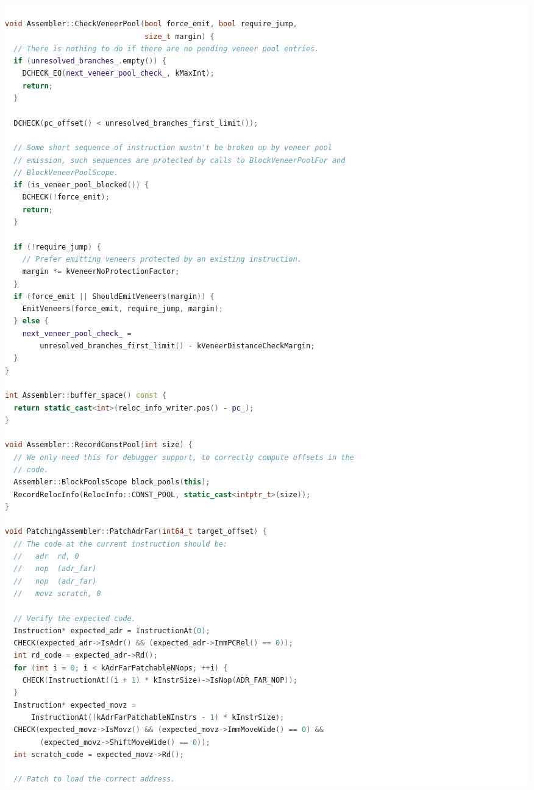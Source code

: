 ```cpp

void Assembler::CheckVeneerPool(bool force_emit, bool require_jump,
                                size_t margin) {
  // There is nothing to do if there are no pending veneer pool entries.
  if (unresolved_branches_.empty()) {
    DCHECK_EQ(next_veneer_pool_check_, kMaxInt);
    return;
  }

  DCHECK(pc_offset() < unresolved_branches_first_limit());

  // Some short sequence of instruction mustn't be broken up by veneer pool
  // emission, such sequences are protected by calls to BlockVeneerPoolFor and
  // BlockVeneerPoolScope.
  if (is_veneer_pool_blocked()) {
    DCHECK(!force_emit);
    return;
  }

  if (!require_jump) {
    // Prefer emitting veneers protected by an existing instruction.
    margin *= kVeneerNoProtectionFactor;
  }
  if (force_emit || ShouldEmitVeneers(margin)) {
    EmitVeneers(force_emit, require_jump, margin);
  } else {
    next_veneer_pool_check_ =
        unresolved_branches_first_limit() - kVeneerDistanceCheckMargin;
  }
}

int Assembler::buffer_space() const {
  return static_cast<int>(reloc_info_writer.pos() - pc_);
}

void Assembler::RecordConstPool(int size) {
  // We only need this for debugger support, to correctly compute offsets in the
  // code.
  Assembler::BlockPoolsScope block_pools(this);
  RecordRelocInfo(RelocInfo::CONST_POOL, static_cast<intptr_t>(size));
}

void PatchingAssembler::PatchAdrFar(int64_t target_offset) {
  // The code at the current instruction should be:
  //   adr  rd, 0
  //   nop  (adr_far)
  //   nop  (adr_far)
  //   movz scratch, 0

  // Verify the expected code.
  Instruction* expected_adr = InstructionAt(0);
  CHECK(expected_adr->IsAdr() && (expected_adr->ImmPCRel() == 0));
  int rd_code = expected_adr->Rd();
  for (int i = 0; i < kAdrFarPatchableNNops; ++i) {
    CHECK(InstructionAt((i + 1) * kInstrSize)->IsNop(ADR_FAR_NOP));
  }
  Instruction* expected_movz =
      InstructionAt((kAdrFarPatchableNInstrs - 1) * kInstrSize);
  CHECK(expected_movz->IsMovz() && (expected_movz->ImmMoveWide() == 0) &&
        (expected_movz->ShiftMoveWide() == 0));
  int scratch_code = expected_movz->Rd();

  // Patch to load the correct address.
```